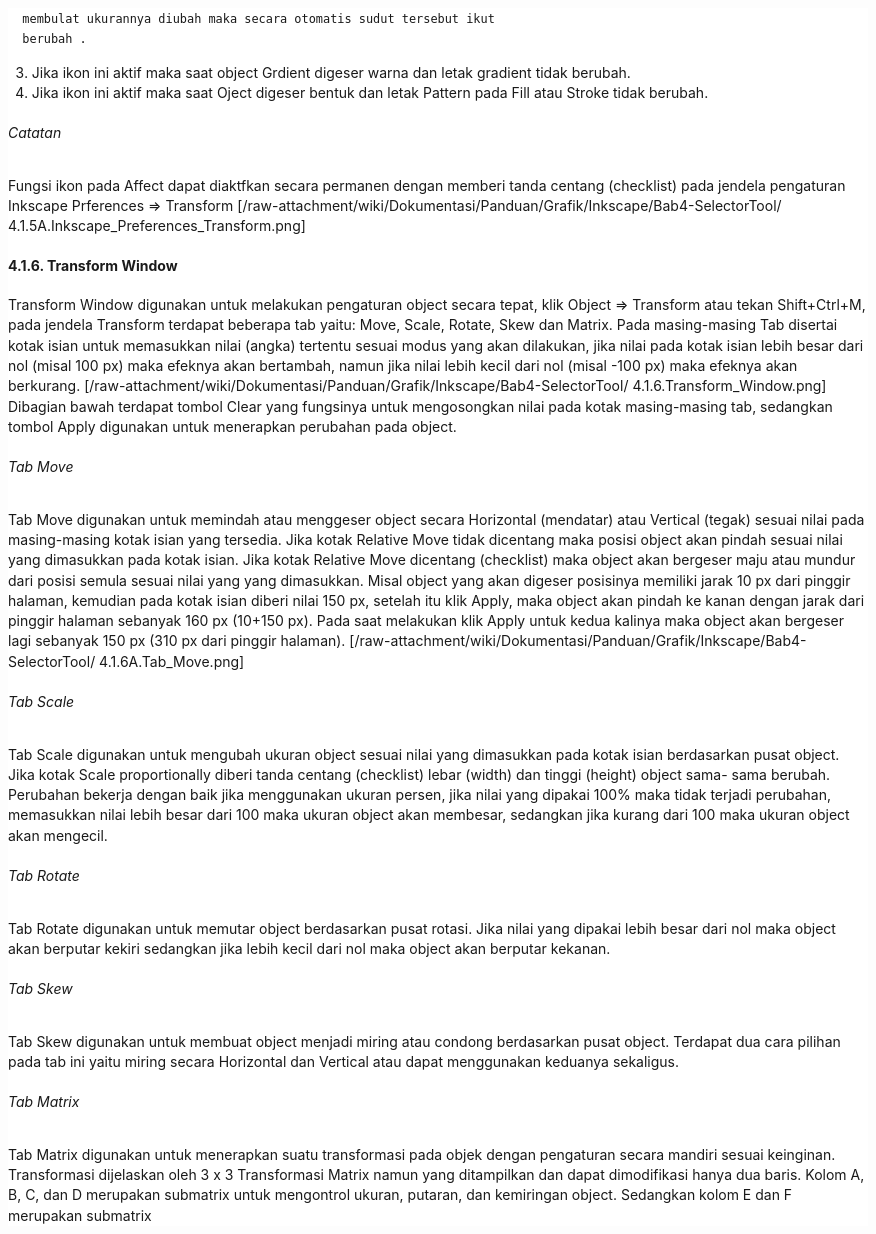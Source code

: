       membulat ukurannya diubah maka secara otomatis sudut tersebut ikut
      berubah .
   3. Jika ikon ini aktif maka saat object Grdient digeser warna dan letak
      gradient tidak berubah.
   4. Jika ikon ini aktif maka saat Oject digeser bentuk dan letak Pattern pada
      Fill atau Stroke tidak berubah.
###### Catatan
Fungsi ikon pada Affect dapat diaktfkan secara permanen dengan memberi tanda
centang (checklist) pada jendela pengaturan Inkscape Prferences => Transform
[/raw-attachment/wiki/Dokumentasi/Panduan/Grafik/Inkscape/Bab4-SelectorTool/
4.1.5A.Inkscape_Preferences_Transform.png]
#### 4.1.6. Transform Window
Transform Window digunakan untuk melakukan pengaturan object secara tepat, klik
Object => Transform atau tekan Shift+Ctrl+M, pada jendela Transform terdapat
beberapa tab yaitu: Move, Scale, Rotate, Skew dan Matrix.
Pada masing-masing Tab disertai kotak isian untuk memasukkan nilai (angka)
tertentu sesuai modus yang akan dilakukan, jika nilai pada kotak isian lebih
besar dari nol (misal 100 px) maka efeknya akan bertambah, namun jika nilai
lebih kecil dari nol (misal -100 px) maka efeknya akan berkurang.
[/raw-attachment/wiki/Dokumentasi/Panduan/Grafik/Inkscape/Bab4-SelectorTool/
4.1.6.Transform_Window.png]
Dibagian bawah terdapat tombol Clear yang fungsinya untuk mengosongkan nilai
pada kotak masing-masing tab, sedangkan tombol Apply digunakan untuk menerapkan
perubahan pada object.
###### Tab Move
Tab Move digunakan untuk memindah atau menggeser object secara Horizontal
(mendatar) atau Vertical (tegak) sesuai nilai pada masing-masing kotak isian
yang tersedia.
Jika kotak Relative Move tidak dicentang maka posisi object akan pindah sesuai
nilai yang dimasukkan pada kotak isian. Jika kotak Relative Move dicentang
(checklist) maka object akan bergeser maju atau mundur dari posisi semula
sesuai nilai yang yang dimasukkan. Misal object yang akan digeser posisinya
memiliki jarak 10 px dari pinggir halaman, kemudian pada kotak isian diberi
nilai 150 px, setelah itu klik Apply, maka object akan pindah ke kanan dengan
jarak dari pinggir halaman sebanyak 160 px (10+150 px). Pada saat melakukan
klik Apply untuk kedua kalinya maka object akan bergeser lagi sebanyak 150 px
(310 px dari pinggir halaman).
[/raw-attachment/wiki/Dokumentasi/Panduan/Grafik/Inkscape/Bab4-SelectorTool/
4.1.6A.Tab_Move.png]
###### Tab Scale
Tab Scale digunakan untuk mengubah ukuran object sesuai nilai yang dimasukkan
pada kotak isian berdasarkan pusat object. Jika kotak Scale proportionally
diberi tanda centang (checklist) lebar (width) dan tinggi (height) object sama-
sama berubah.
Perubahan bekerja dengan baik jika menggunakan ukuran persen, jika nilai yang
dipakai 100% maka tidak terjadi perubahan, memasukkan nilai lebih besar dari
100 maka ukuran object akan membesar, sedangkan jika kurang dari 100 maka
ukuran object akan mengecil.
###### Tab Rotate
Tab Rotate digunakan untuk memutar object berdasarkan pusat rotasi. Jika nilai
yang dipakai lebih besar dari nol maka object akan berputar kekiri sedangkan
jika lebih kecil dari nol maka object akan berputar kekanan.
###### Tab Skew
Tab Skew digunakan untuk membuat object menjadi miring atau condong berdasarkan
pusat object. Terdapat dua cara pilihan pada tab ini yaitu miring secara
Horizontal dan Vertical atau dapat menggunakan keduanya sekaligus.
###### Tab Matrix
Tab Matrix digunakan untuk menerapkan suatu transformasi pada objek dengan
pengaturan secara mandiri sesuai keinginan. Transformasi dijelaskan oleh 3 x 3
Transformasi Matrix namun yang ditampilkan dan dapat dimodifikasi hanya dua
baris. Kolom A, B, C, dan D merupakan submatrix untuk mengontrol ukuran,
putaran, dan kemiringan object. Sedangkan kolom E dan F merupakan submatrix